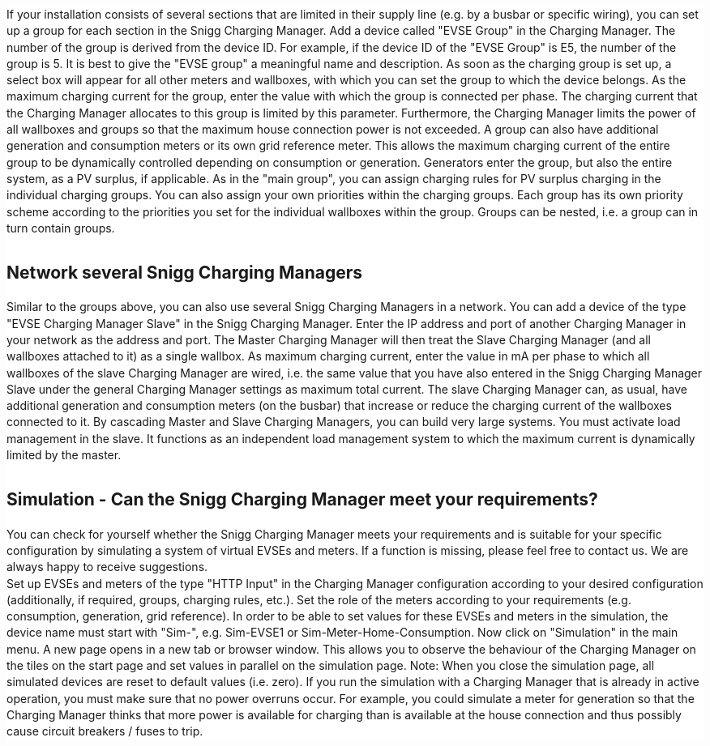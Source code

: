 If your installation consists of several sections that are limited in their supply line (e.g. by a busbar or specific wiring), you can set up a group for each section in the Snigg Charging Manager. Add a device called "EVSE Group" in the Charging Manager. The number of the group is derived from the device ID. For example, if the device ID of the "EVSE Group" is E5, the number of the group is 5. It is best to give the "EVSE group" a meaningful name and description. As soon as the charging group is set up, a select box will appear for all other meters and wallboxes, with which you can set the group to which the device belongs. As the maximum charging current for the group, enter the value with which the group is connected per phase. The charging current that the Charging Manager allocates to this group is limited by this parameter. Furthermore, the Charging Manager limits the power of all wallboxes and groups so that the maximum house connection power is not exceeded. A group can also have additional generation and consumption meters or its own grid reference meter. This allows the maximum charging current of the entire group to be dynamically controlled depending on consumption or generation. Generators enter the group, but also the entire system, as a PV surplus, if applicable. As in the "main group", you can assign charging rules for PV surplus charging in the individual charging groups. You can also assign your own priorities within the charging groups. Each group has its own priority scheme according to the priorities you set for the individual wallboxes within the group. Groups can be nested, i.e. a group can in turn contain groups.

## Network several Snigg Charging Managers

Similar to the groups above, you can also use several Snigg Charging Managers in a network. You can add a device of the type "EVSE Charging Manager Slave" in the Snigg Charging Manager. Enter the IP address and port of another Charging Manager in your network as the address and port. The Master Charging Manager will then treat the Slave Charging Manager (and all wallboxes attached to it) as a single wallbox. As maximum charging current, enter the value in mA per phase to which all wallboxes of the slave Charging Manager are wired, i.e. the same value that you have also entered in the Snigg Charging Manager Slave under the general Charging Manager settings as maximum total current. The slave Charging Manager can, as usual, have additional generation and consumption meters (on the busbar) that increase or reduce the charging current of the wallboxes connected to it. By cascading Master and Slave Charging Managers, you can build very large systems. You must activate load management in the slave. It functions as an independent load management system to which the maximum current is dynamically limited by the master.

## Simulation - Can the Snigg Charging Manager meet your requirements?

You can check for yourself whether the Snigg Charging Manager meets your requirements and is suitable for your specific configuration by simulating a system of virtual EVSEs and meters. If a function is missing, please feel free to contact us. We are always happy to receive suggestions.  
Set up EVSEs and meters of the type "HTTP Input" in the Charging Manager configuration according to your desired configuration (additionally, if required, groups, charging rules, etc.). Set the role of the meters according to your requirements (e.g. consumption, generation, grid reference). In order to be able to set values for these EVSEs and meters in the simulation, the device name must start with "Sim-", e.g. Sim-EVSE1 or Sim-Meter-Home-Consumption. Now click on "Simulation" in the main menu. A new page opens in a new tab or browser window. This allows you to observe the behaviour of the Charging Manager on the tiles on the start page and set values in parallel on the simulation page. Note: When you close the simulation page, all simulated devices are reset to default values (i.e. zero). If you run the simulation with a Charging Manager that is already in active operation, you must make sure that no power overruns occur. For example, you could simulate a meter for generation so that the Charging Manager thinks that more power is available for charging than is available at the house connection and thus possibly cause circuit breakers / fuses to trip.
